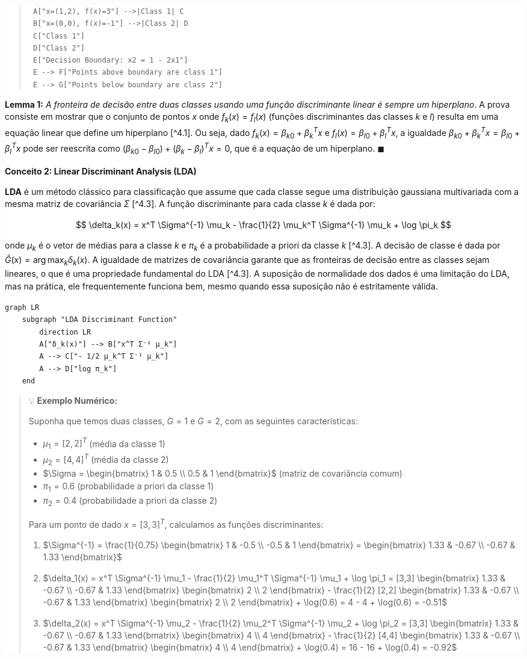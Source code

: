 >      A["x=(1,2), f(x)=3"] -->|Class 1| C
>      B["x=(0,0), f(x)=-1"] -->|Class 2| D
>      C["Class 1"]
>      D["Class 2"]
>      E["Decision Boundary: x2 = 1 - 2x1"]
>      E --> F["Points above boundary are class 1"]
>      E --> G["Points below boundary are class 2"]
> ```

**Lemma 1:** *A fronteira de decisão entre duas classes usando uma função discriminante linear é sempre um hiperplano*. A prova consiste em mostrar que o conjunto de pontos $x$ onde $f_k(x) = f_l(x)$ (funções discriminantes das classes $k$ e $l$) resulta em uma equação linear que define um hiperplano [^4.1]. Ou seja, dado $f_k(x) = \beta_{k0} + \beta_k^T x$ e $f_l(x) = \beta_{l0} + \beta_l^T x$, a igualdade $\beta_{k0} + \beta_k^T x = \beta_{l0} + \beta_l^T x$ pode ser reescrita como $(\beta_{k0} - \beta_{l0}) + (\beta_k - \beta_l)^T x = 0$, que é a equação de um hiperplano. $\blacksquare$

**Conceito 2: Linear Discriminant Analysis (LDA)**

**LDA** é um método clássico para classificação que assume que cada classe segue uma distribuição gaussiana multivariada com a mesma matriz de covariância $\Sigma$ [^4.3]. A função discriminante para cada classe $k$ é dada por:

$$
\delta_k(x) = x^T \Sigma^{-1} \mu_k - \frac{1}{2} \mu_k^T \Sigma^{-1} \mu_k + \log \pi_k
$$

onde $\mu_k$ é o vetor de médias para a classe $k$ e $\pi_k$ é a probabilidade a priori da classe $k$ [^4.3]. A decisão de classe é dada por $\hat{G}(x) = \arg\max_k \delta_k(x)$. A igualdade de matrizes de covariância garante que as fronteiras de decisão entre as classes sejam lineares, o que é uma propriedade fundamental do LDA [^4.3]. A suposição de normalidade dos dados é uma limitação do LDA, mas na prática, ele frequentemente funciona bem, mesmo quando essa suposição não é estritamente válida.

```mermaid
graph LR
    subgraph "LDA Discriminant Function"
        direction LR
        A["δ_k(x)"] --> B["x^T Σ⁻¹ μ_k"]
        A --> C["- 1/2 μ_k^T Σ⁻¹ μ_k"]
        A --> D["log π_k"]
    end
```

> 💡 **Exemplo Numérico:**
>
> Suponha que temos duas classes, $G=1$ e $G=2$, com as seguintes características:
> - $\mu_1 = [2, 2]^T$ (média da classe 1)
> - $\mu_2 = [4, 4]^T$ (média da classe 2)
> - $\Sigma = \begin{bmatrix} 1 & 0.5 \\ 0.5 & 1 \end{bmatrix}$ (matriz de covariância comum)
> - $\pi_1 = 0.6$ (probabilidade a priori da classe 1)
> - $\pi_2 = 0.4$ (probabilidade a priori da classe 2)
>
> Para um ponto de dado $x = [3, 3]^T$, calculamos as funções discriminantes:
>
> 1.  $\Sigma^{-1} = \frac{1}{0.75} \begin{bmatrix} 1 & -0.5 \\ -0.5 & 1 \end{bmatrix} = \begin{bmatrix} 1.33 & -0.67 \\ -0.67 & 1.33 \end{bmatrix}$
>
> 2.  $\delta_1(x) = x^T \Sigma^{-1} \mu_1 - \frac{1}{2} \mu_1^T \Sigma^{-1} \mu_1 + \log \pi_1 = [3,3] \begin{bmatrix} 1.33 & -0.67 \\ -0.67 & 1.33 \end{bmatrix} \begin{bmatrix} 2 \\ 2 \end{bmatrix} - \frac{1}{2} [2,2] \begin{bmatrix} 1.33 & -0.67 \\ -0.67 & 1.33 \end{bmatrix} \begin{bmatrix} 2 \\ 2 \end{bmatrix} + \log(0.6) = 4 - 4 + \log(0.6) = -0.51$
>
> 3.  $\delta_2(x) = x^T \Sigma^{-1} \mu_2 - \frac{1}{2} \mu_2^T \Sigma^{-1} \mu_2 + \log \pi_2 = [3,3] \begin{bmatrix} 1.33 & -0.67 \\ -0.67 & 1.33 \end{bmatrix} \begin{bmatrix} 4 \\ 4 \end{bmatrix} - \frac{1}{2} [4,4] \begin{bmatrix} 1.33 & -0.67 \\ -0.67 & 1.33 \end{bmatrix} \begin{bmatrix} 4 \\ 4 \end{bmatrix} + \log(0.4) = 16 - 16 + \log(0.4) = -0.92$
>
